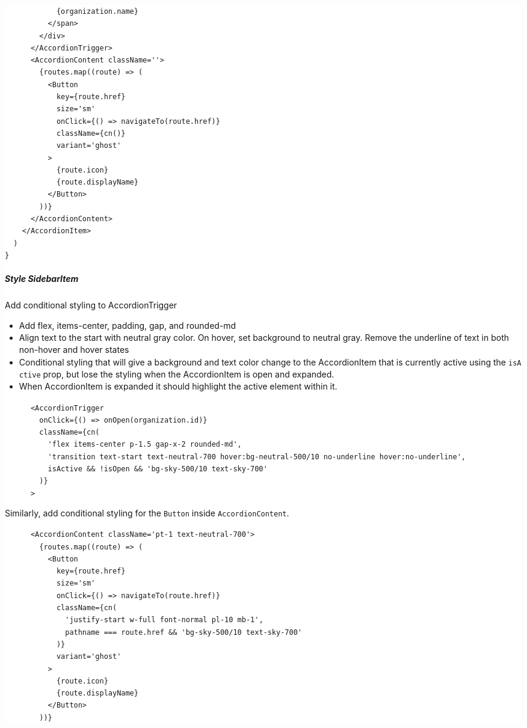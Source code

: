```tsx
            {organization.name}
          </span>
        </div>
      </AccordionTrigger>
      <AccordionContent className=''>
        {routes.map((route) => (
          <Button
            key={route.href}
            size='sm'
            onClick={() => navigateTo(route.href)}
            className={cn()}
            variant='ghost'
          >
            {route.icon}
            {route.displayName}
          </Button>
        ))}
      </AccordionContent>
    </AccordionItem>
  )
}
```

##### Style SidebarItem

Add conditional styling to AccordionTrigger

- Add flex, items-center, padding, gap, and rounded-md
- Align text to the start with neutral gray color. On hover, set background to neutral gray. Remove the underline of text in both non-hover and hover states
- Conditional styling that will give a background and text color change to the AccordionItem that is currently active using the `isActive` prop, but lose the styling when the AccordionItem is open and expanded.
- When AccordionItem is expanded it should highlight the active element within it.

```tsx
      <AccordionTrigger
        onClick={() => onOpen(organization.id)}
        className={cn(
          'flex items-center p-1.5 gap-x-2 rounded-md',
          'transition text-start text-neutral-700 hover:bg-neutral-500/10 no-underline hover:no-underline',
          isActive && !isOpen && 'bg-sky-500/10 text-sky-700'
        )}
      >
```

Similarly, add conditional styling for the `Button` inside `AccordionContent`.

```tsx
      <AccordionContent className='pt-1 text-neutral-700'>
        {routes.map((route) => (
          <Button
            key={route.href}
            size='sm'
            onClick={() => navigateTo(route.href)}
            className={cn(
              'justify-start w-full font-normal pl-10 mb-1',
              pathname === route.href && 'bg-sky-500/10 text-sky-700'
            )}
            variant='ghost'
          >
            {route.icon}
            {route.displayName}
          </Button>
        ))}
```